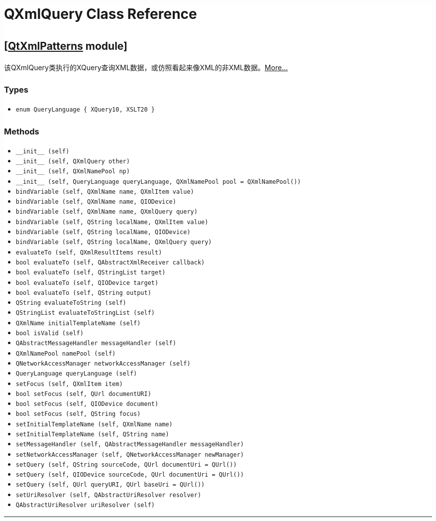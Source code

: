 # QXmlQuery Class Reference

## [[QtXmlPatterns](index.htm) module]

该QXmlQuery类执行的XQuery查询XML数据，或仿照看起来像XML的非XML数据。[More...](#details)

### Types

*   `enum QueryLanguage { XQuery10, XSLT20 }`

### Methods

*   `__init__ (self)`
*   `__init__ (self, QXmlQuery other)`
*   `__init__ (self, QXmlNamePool np)`
*   `__init__ (self, QueryLanguage queryLanguage, QXmlNamePool pool = QXmlNamePool())`
*   `bindVariable (self, QXmlName name, QXmlItem value)`
*   `bindVariable (self, QXmlName name, QIODevice)`
*   `bindVariable (self, QXmlName name, QXmlQuery query)`
*   `bindVariable (self, QString localName, QXmlItem value)`
*   `bindVariable (self, QString localName, QIODevice)`
*   `bindVariable (self, QString localName, QXmlQuery query)`
*   `evaluateTo (self, QXmlResultItems result)`
*   `bool evaluateTo (self, QAbstractXmlReceiver callback)`
*   `bool evaluateTo (self, QStringList target)`
*   `bool evaluateTo (self, QIODevice target)`
*   `bool evaluateTo (self, QString output)`
*   `QString evaluateToString (self)`
*   `QStringList evaluateToStringList (self)`
*   `QXmlName initialTemplateName (self)`
*   `bool isValid (self)`
*   `QAbstractMessageHandler messageHandler (self)`
*   `QXmlNamePool namePool (self)`
*   `QNetworkAccessManager networkAccessManager (self)`
*   `QueryLanguage queryLanguage (self)`
*   `setFocus (self, QXmlItem item)`
*   `bool setFocus (self, QUrl documentURI)`
*   `bool setFocus (self, QIODevice document)`
*   `bool setFocus (self, QString focus)`
*   `setInitialTemplateName (self, QXmlName name)`
*   `setInitialTemplateName (self, QString name)`
*   `setMessageHandler (self, QAbstractMessageHandler messageHandler)`
*   `setNetworkAccessManager (self, QNetworkAccessManager newManager)`
*   `setQuery (self, QString sourceCode, QUrl documentUri = QUrl())`
*   `setQuery (self, QIODevice sourceCode, QUrl documentUri = QUrl())`
*   `setQuery (self, QUrl queryURI, QUrl baseUri = QUrl())`
*   `setUriResolver (self, QAbstractUriResolver resolver)`
*   `QAbstractUriResolver uriResolver (self)`

* * *
